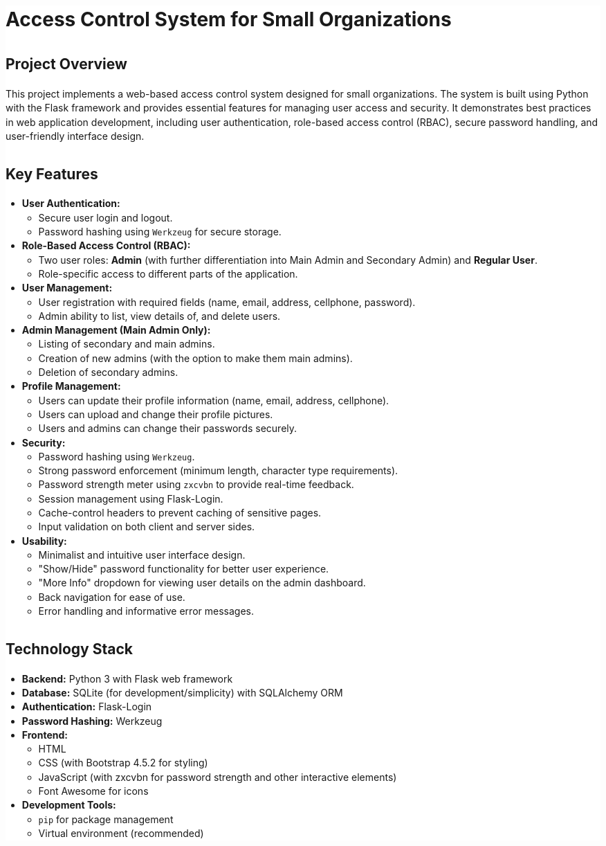 # Access Control System for Small Organizations

## Project Overview

This project implements a web-based access control system designed for small organizations. The system is built using Python with the Flask framework and provides essential features for managing user access and security. It demonstrates best practices in web application development, including user authentication, role-based access control (RBAC), secure password handling, and user-friendly interface design.

## Key Features

*   **User Authentication:**
    *   Secure user login and logout.
    *   Password hashing using `Werkzeug` for secure storage.
*   **Role-Based Access Control (RBAC):**
    *   Two user roles: **Admin** (with further differentiation into Main Admin and Secondary Admin) and **Regular User**.
    *   Role-specific access to different parts of the application.
*   **User Management:**
    *   User registration with required fields (name, email, address, cellphone, password).
    *   Admin ability to list, view details of, and delete users.
*   **Admin Management (Main Admin Only):**
    *   Listing of secondary and main admins.
    *   Creation of new admins (with the option to make them main admins).
    *   Deletion of secondary admins.
*   **Profile Management:**
    *   Users can update their profile information (name, email, address, cellphone).
    *   Users can upload and change their profile pictures.
    *   Users and admins can change their passwords securely.
*   **Security:**
    *   Password hashing using `Werkzeug`.
    *   Strong password enforcement (minimum length, character type requirements).
    *   Password strength meter using `zxcvbn` to provide real-time feedback.
    *   Session management using Flask-Login.
    *   Cache-control headers to prevent caching of sensitive pages.
    *   Input validation on both client and server sides.
*   **Usability:**
    *   Minimalist and intuitive user interface design.
    *   "Show/Hide" password functionality for better user experience.
    *   "More Info" dropdown for viewing user details on the admin dashboard.
    *   Back navigation for ease of use.
    *   Error handling and informative error messages.

## Technology Stack

*   **Backend:** Python 3 with Flask web framework
*   **Database:** SQLite (for development/simplicity) with SQLAlchemy ORM
*   **Authentication:** Flask-Login
*   **Password Hashing:** Werkzeug
*   **Frontend:**
    *   HTML
    *   CSS (with Bootstrap 4.5.2 for styling)
    *   JavaScript (with zxcvbn for password strength and other interactive elements)
    *   Font Awesome for icons
*   **Development Tools:**
    *   `pip` for package management
    *   Virtual environment (recommended)

